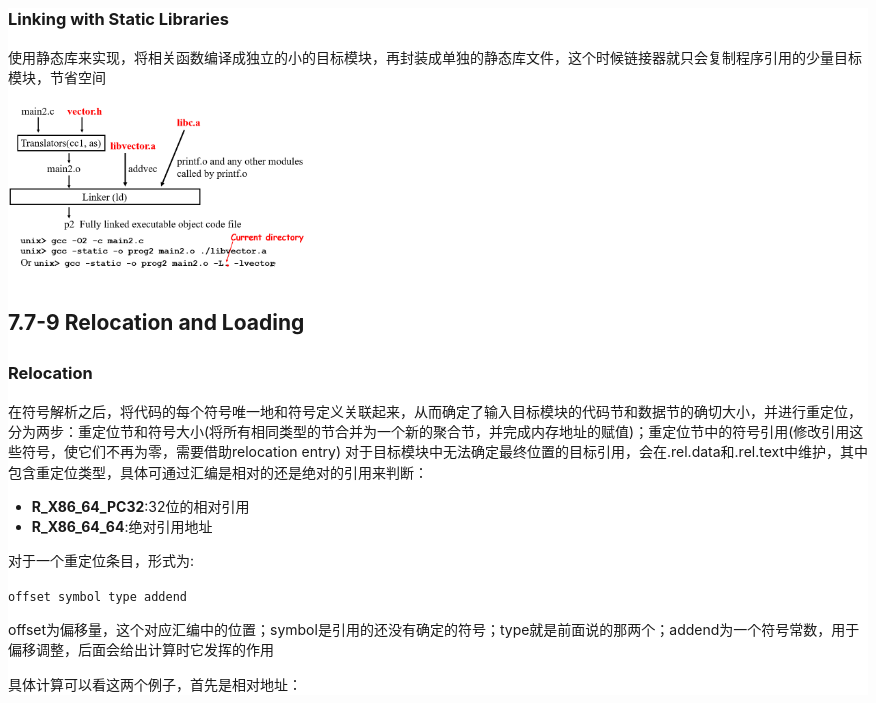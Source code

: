### Linking with Static Libraries

使用静态库来实现，将相关函数编译成独立的小的目标模块，再封装成单独的静态库文件，这个时候链接器就只会复制程序引用的少量目标模块，节省空间

<img src="./image/4f6463ee124f868bc36979b7144bfe12.png" alt="Static Library" width=300>

## 7.7-9 Relocation and Loading

### Relocation

在符号解析之后，将代码的每个符号唯一地和符号定义关联起来，从而确定了输入目标模块的代码节和数据节的确切大小，并进行重定位，分为两步：重定位节和符号大小(将所有相同类型的节合并为一个新的聚合节，并完成内存地址的赋值)；重定位节中的符号引用(修改引用这些符号，使它们不再为零，需要借助relocation entry)
对于目标模块中无法确定最终位置的目标引用，会在.rel.data和.rel.text中维护，其中包含重定位类型，具体可通过汇编是相对的还是绝对的引用来判断：

- **R_X86_64_PC32**:32位的相对引用
- **R_X86_64_64**:绝对引用地址

对于一个重定位条目，形式为:

```shell
offset symbol type addend
```

offset为偏移量，这个对应汇编中的位置；symbol是引用的还没有确定的符号；type就是前面说的那两个；addend为一个符号常数，用于偏移调整，后面会给出计算时它发挥的作用

具体计算可以看这两个例子，首先是相对地址：
